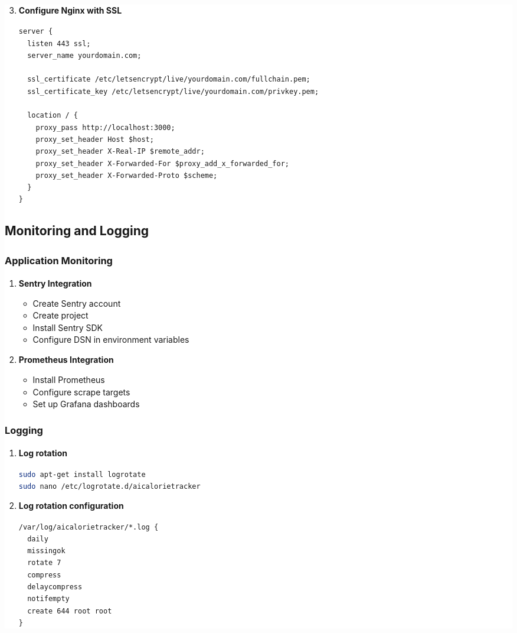 3. **Configure Nginx with SSL**
   ```nginx
   server {
     listen 443 ssl;
     server_name yourdomain.com;
     
     ssl_certificate /etc/letsencrypt/live/yourdomain.com/fullchain.pem;
     ssl_certificate_key /etc/letsencrypt/live/yourdomain.com/privkey.pem;
     
     location / {
       proxy_pass http://localhost:3000;
       proxy_set_header Host $host;
       proxy_set_header X-Real-IP $remote_addr;
       proxy_set_header X-Forwarded-For $proxy_add_x_forwarded_for;
       proxy_set_header X-Forwarded-Proto $scheme;
     }
   }
   ```

## Monitoring and Logging

### Application Monitoring

1. **Sentry Integration**
   - Create Sentry account
   - Create project
   - Install Sentry SDK
   - Configure DSN in environment variables

2. **Prometheus Integration**
   - Install Prometheus
   - Configure scrape targets
   - Set up Grafana dashboards

### Logging

1. **Log rotation**
   ```bash
   sudo apt-get install logrotate
   sudo nano /etc/logrotate.d/aicalorietracker
   ```

2. **Log rotation configuration**
   ```
   /var/log/aicalorietracker/*.log {
     daily
     missingok
     rotate 7
     compress
     delaycompress
     notifempty
     create 644 root root
   }
   ```
